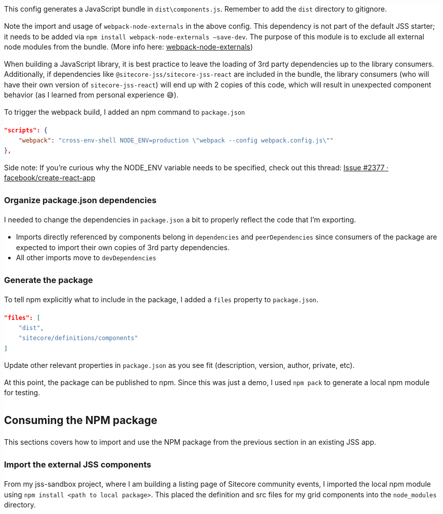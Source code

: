 This config generates a JavaScript bundle in `dist\components.js`. Remember to add the `dist` directory to gitignore.

Note the import and usage of `webpack-node-externals` in the above config. This dependency is not part of the default JSS starter; it needs to be added via `npm install webpack-node-externals —save-dev`. The purpose of this module is to exclude all external node modules from the bundle. (More info here: [webpack-node-externals](https://www.npmjs.com/package/webpack-node-externals))

When building a JavaScript library, it is best practice to leave the loading of 3rd party dependencies up to the library consumers. Additionally, if dependencies like `@sitecore-jss/sitecore-jss-react` are included in the bundle, the library consumers (who will have their own version of `sitecore-jss-react`) will end up with 2 copies of this code, which will result in unexpected component behavior (as I learned from personal experience 😅).

To trigger the webpack build, I added an npm command to `package.json`
```json
"scripts": {
	"webpack": "cross-env-shell NODE_ENV=production \"webpack --config webpack.config.js\""
},
```
Side note: If you’re curious why the NODE_ENV variable needs to be specified, check out this thread: [Issue #2377 · facebook/create-react-app](https://github.com/facebook/create-react-app/issues/2377)

### Organize package.json dependencies
I needed to change the dependencies in `package.json` a bit to properly reflect the code that I’m exporting.
* Imports directly referenced by components belong in `dependencies`  and `peerDependencies` since consumers of the package are expected to import their own copies of 3rd party dependencies.
* All other imports move to `devDependencies`

### Generate the package
To tell npm explicitly what to include in the package, I added a `files` property to `package.json`.
```json
"files": [
    "dist",
    "sitecore/definitions/components"
]
```

Update other relevant properties in `package.json` as you see fit (description, version, author, private, etc).

At this point, the package can be published to npm. Since this was just a demo, I used `npm pack` to generate a local npm module for testing.

## Consuming the NPM package
This sections covers how to import and use the NPM package from the previous section in an existing JSS app.

### Import the external JSS components
From my jss-sandbox project, where I am building a listing page of Sitecore community events, I imported the local npm module using `npm install <path to local package>`. This placed the definition and src files for my grid components into the `node_modules` directory.
